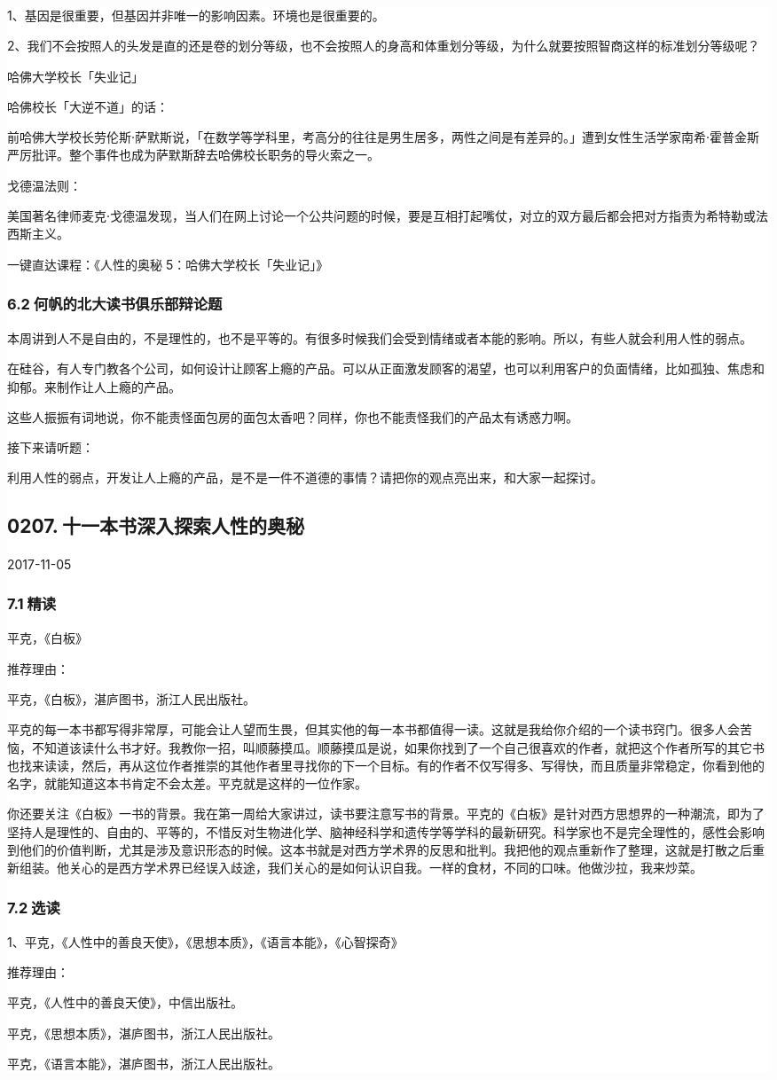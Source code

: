 1、基因是很重要，但基因并非唯一的影响因素。环境也是很重要的。

2、我们不会按照人的头发是直的还是卷的划分等级，也不会按照人的身高和体重划分等级，为什么就要按照智商这样的标准划分等级呢？

哈佛大学校长「失业记」

哈佛校长「大逆不道」的话：

前哈佛大学校长劳伦斯·萨默斯说，「在数学等学科里，考高分的往往是男生居多，两性之间是有差异的。」遭到女性生活学家南希·霍普金斯严厉批评。整个事件也成为萨默斯辞去哈佛校长职务的导火索之一。

戈德温法则：

美国著名律师麦克·戈德温发现，当人们在网上讨论一个公共问题的时候，要是互相打起嘴仗，对立的双方最后都会把对方指责为希特勒或法西斯主义。

一键直达课程：《人性的奥秘 5：哈佛大学校长「失业记」》

### 6.2 何帆的北大读书俱乐部辩论题

本周讲到人不是自由的，不是理性的，也不是平等的。有很多时候我们会受到情绪或者本能的影响。所以，有些人就会利用人性的弱点。

在硅谷，有人专门教各个公司，如何设计让顾客上瘾的产品。可以从正面激发顾客的渴望，也可以利用客户的负面情绪，比如孤独、焦虑和抑郁。来制作让人上瘾的产品。

这些人振振有词地说，你不能责怪面包房的面包太香吧？同样，你也不能责怪我们的产品太有诱惑力啊。

接下来请听题：

利用人性的弱点，开发让人上瘾的产品，是不是一件不道德的事情？请把你的观点亮出来，和大家一起探讨。

## 0207. 十一本书深入探索人性的奥秘

2017-11-05

### 7.1 精读

平克，《白板》

推荐理由：

平克，《白板》，湛庐图书，浙江人民出版社。

平克的每一本书都写得非常厚，可能会让人望而生畏，但其实他的每一本书都值得一读。这就是我给你介绍的一个读书窍门。很多人会苦恼，不知道该读什么书才好。我教你一招，叫顺藤摸瓜。顺藤摸瓜是说，如果你找到了一个自己很喜欢的作者，就把这个作者所写的其它书也找来读读，然后，再从这位作者推崇的其他作者里寻找你的下一个目标。有的作者不仅写得多、写得快，而且质量非常稳定，你看到他的名字，就能知道这本书肯定不会太差。平克就是这样的一位作家。

你还要关注《白板》一书的背景。我在第一周给大家讲过，读书要注意写书的背景。平克的《白板》是针对西方思想界的一种潮流，即为了坚持人是理性的、自由的、平等的，不惜反对生物进化学、脑神经科学和遗传学等学科的最新研究。科学家也不是完全理性的，感性会影响到他们的价值判断，尤其是涉及意识形态的时候。这本书就是对西方学术界的反思和批判。我把他的观点重新作了整理，这就是打散之后重新组装。他关心的是西方学术界已经误入歧途，我们关心的是如何认识自我。一样的食材，不同的口味。他做沙拉，我来炒菜。

### 7.2 选读

1、平克，《人性中的善良天使》，《思想本质》，《语言本能》，《心智探奇》

推荐理由：

平克，《人性中的善良天使》，中信出版社。

平克，《思想本质》，湛庐图书，浙江人民出版社。

平克，《语言本能》，湛庐图书，浙江人民出版社。
